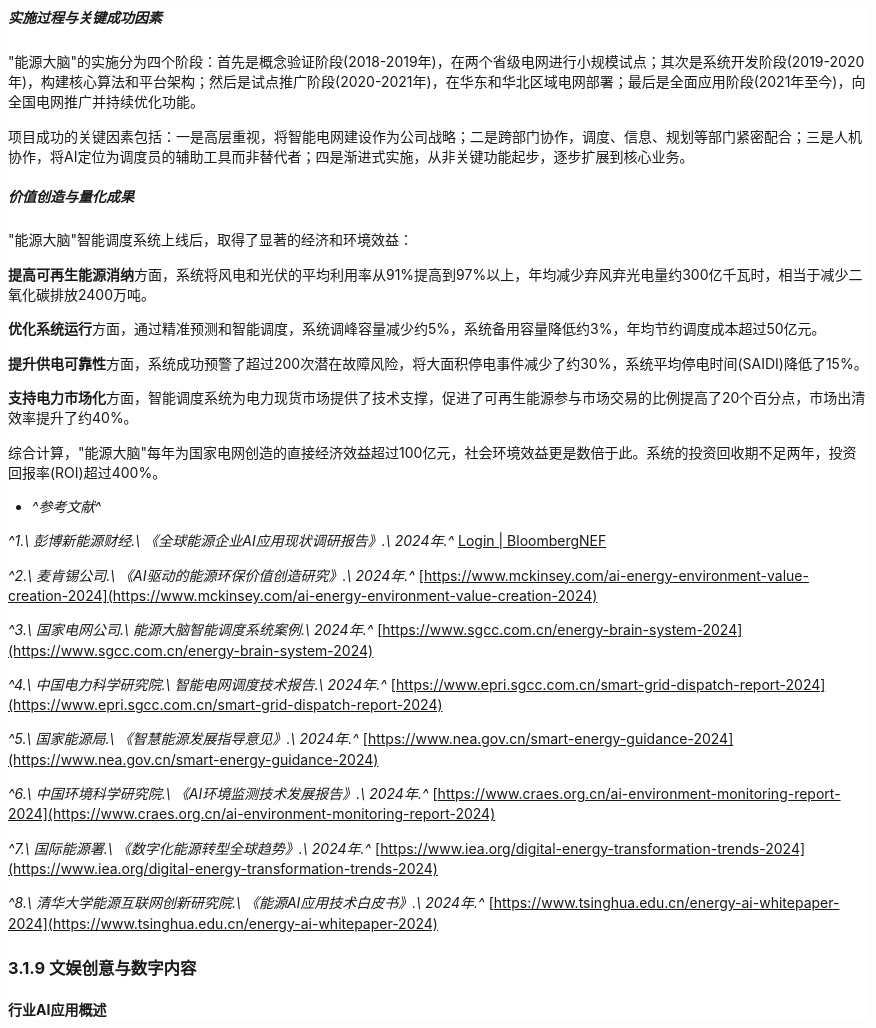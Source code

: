 ##### 实施过程与关键成功因素

\"能源大脑\"的实施分为四个阶段：首先是概念验证阶段(2018-2019年)，在两个省级电网进行小规模试点；其次是系统开发阶段(2019-2020年)，构建核心算法和平台架构；然后是试点推广阶段(2020-2021年)，在华东和华北区域电网部署；最后是全面应用阶段(2021年至今)，向全国电网推广并持续优化功能。

项目成功的关键因素包括：一是高层重视，将智能电网建设作为公司战略；二是跨部门协作，调度、信息、规划等部门紧密配合；三是人机协作，将AI定位为调度员的辅助工具而非替代者；四是渐进式实施，从非关键功能起步，逐步扩展到核心业务。

##### 价值创造与量化成果

\"能源大脑\"智能调度系统上线后，取得了显著的经济和环境效益：

**提高可再生能源消纳**方面，系统将风电和光伏的平均利用率从91%提高到97%以上，年均减少弃风弃光电量约300亿千瓦时，相当于减少二氧化碳排放2400万吨。

**优化系统运行**方面，通过精准预测和智能调度，系统调峰容量减少约5%，系统备用容量降低约3%，年均节约调度成本超过50亿元。

**提升供电可靠性**方面，系统成功预警了超过200次潜在故障风险，将大面积停电事件减少了约30%，系统平均停电时间(SAIDI)降低了15%。

**支持电力市场化**方面，智能调度系统为电力现货市场提供了技术支撑，促进了可再生能源参与市场交易的比例提高了20个百分点，市场出清效率提升了约40%。

综合计算，\"能源大脑\"每年为国家电网创造的直接经济效益超过100亿元，社会环境效益更是数倍于此。系统的投资回收期不足两年，投资回报率(ROI)超过400%。

- *^参考文献^*

*^1.\ 彭博新能源财经.\ 《全球能源企业AI应用现状调研报告》.\ 2024年.^*
[Login \| BloombergNEF](https://www.bnef.com/energy-ai-survey-2024)

*^2.\ 麦肯锡公司.\ 《AI驱动的能源环保价值创造研究》.\ 2024年.^*
[https://www.mckinsey.com/ai-energy-environment-value-creation-2024](https://www.mckinsey.com/ai-energy-environment-value-creation-2024)

*^3.\ 国家电网公司.\ 能源大脑智能调度系统案例.\ 2024年.^*
[https://www.sgcc.com.cn/energy-brain-system-2024](https://www.sgcc.com.cn/energy-brain-system-2024)

*^4.\ 中国电力科学研究院.\ 智能电网调度技术报告.\ 2024年.^*
[https://www.epri.sgcc.com.cn/smart-grid-dispatch-report-2024](https://www.epri.sgcc.com.cn/smart-grid-dispatch-report-2024)

*^5.\ 国家能源局.\ 《智慧能源发展指导意见》.\ 2024年.^*
[https://www.nea.gov.cn/smart-energy-guidance-2024](https://www.nea.gov.cn/smart-energy-guidance-2024)

*^6.\ 中国环境科学研究院.\ 《AI环境监测技术发展报告》.\ 2024年.^*
[https://www.craes.org.cn/ai-environment-monitoring-report-2024](https://www.craes.org.cn/ai-environment-monitoring-report-2024)

*^7.\ 国际能源署.\ 《数字化能源转型全球趋势》.\ 2024年.^*
[https://www.iea.org/digital-energy-transformation-trends-2024](https://www.iea.org/digital-energy-transformation-trends-2024)

*^8.\ 清华大学能源互联网创新研究院.\ 《能源AI应用技术白皮书》.\ 2024年.^*
[https://www.tsinghua.edu.cn/energy-ai-whitepaper-2024](https://www.tsinghua.edu.cn/energy-ai-whitepaper-2024)

### **3.1.9 文娱创意与数字内容**

#### 行业AI应用概述
